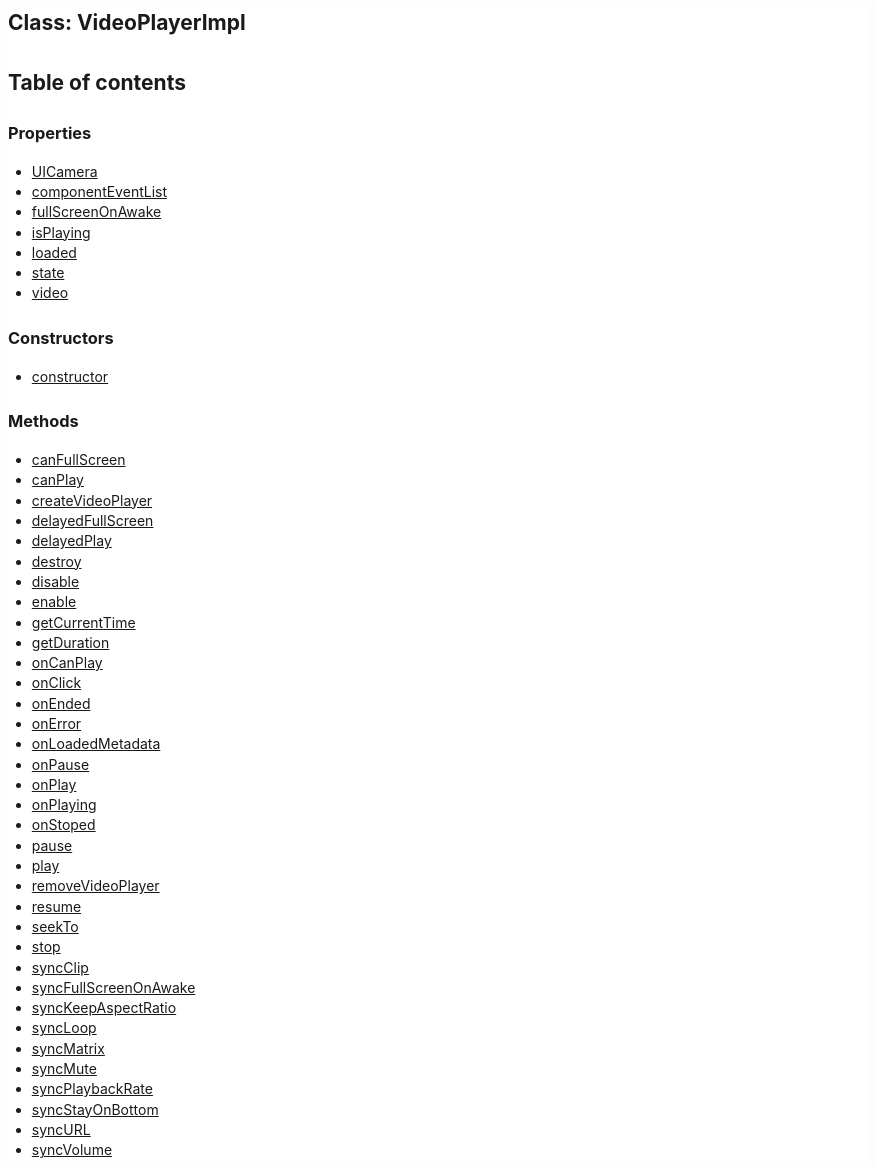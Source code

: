 
## Class: VideoPlayerImpl





<div class="table-of-content">
<h2>Table of contents</h2>


### Properties

- [ UICamera](#UICamera)
- [ componentEventList](#componentEventList)
- [ fullScreenOnAwake](#fullScreenOnAwake)
- [ isPlaying](#isPlaying)
- [ loaded](#loaded)
- [ state](#state)
- [ video](#video)

### Constructors

- [ constructor](#constructor)

### Methods

- [ canFullScreen](#canFullScreen)
- [ canPlay](#canPlay)
- [ createVideoPlayer](#createVideoPlayer)
- [ delayedFullScreen](#delayedFullScreen)
- [ delayedPlay](#delayedPlay)
- [ destroy](#destroy)
- [ disable](#disable)
- [ enable](#enable)
- [ getCurrentTime](#getCurrentTime)
- [ getDuration](#getDuration)
- [ onCanPlay](#onCanPlay)
- [ onClick](#onClick)
- [ onEnded](#onEnded)
- [ onError](#onError)
- [ onLoadedMetadata](#onLoadedMetadata)
- [ onPause](#onPause)
- [ onPlay](#onPlay)
- [ onPlaying](#onPlaying)
- [ onStoped](#onStoped)
- [ pause](#pause)
- [ play](#play)
- [ removeVideoPlayer](#removeVideoPlayer)
- [ resume](#resume)
- [ seekTo](#seekTo)
- [ stop](#stop)
- [ syncClip](#syncClip)
- [ syncFullScreenOnAwake](#syncFullScreenOnAwake)
- [ syncKeepAspectRatio](#syncKeepAspectRatio)
- [ syncLoop](#syncLoop)
- [ syncMatrix](#syncMatrix)
- [ syncMute](#syncMute)
- [ syncPlaybackRate](#syncPlaybackRate)
- [ syncStayOnBottom](#syncStayOnBottom)
- [ syncURL](#syncURL)
- [ syncVolume](#syncVolume)
</div>

